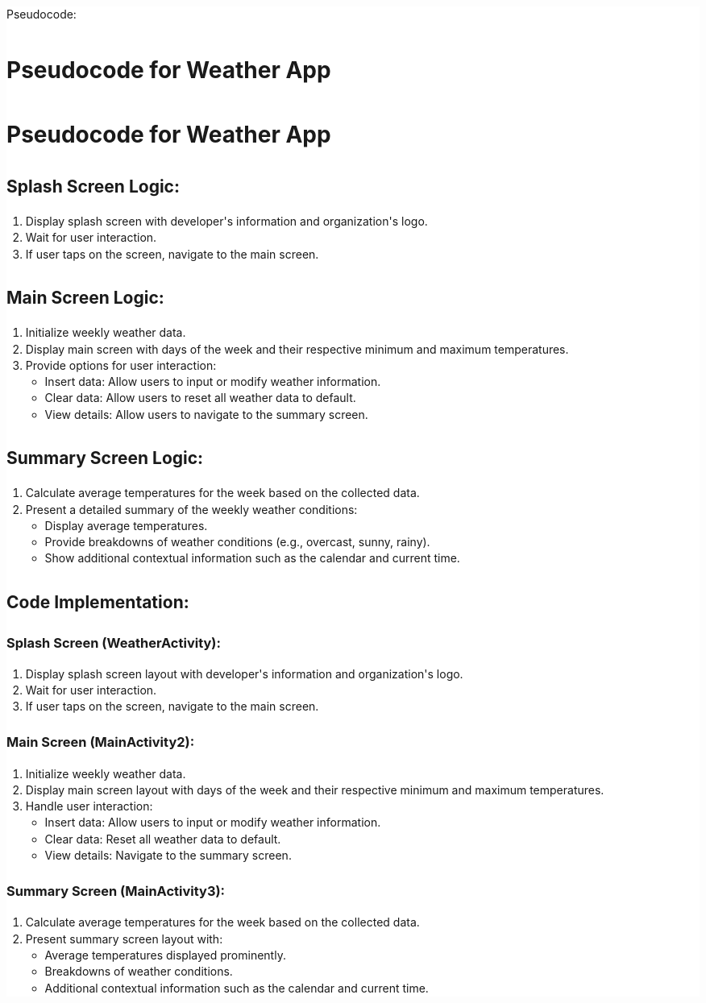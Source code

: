 Pseudocode:

# Pseudocode for Weather App

# Pseudocode for Weather App

## Splash Screen Logic:
1. Display splash screen with developer's information and organization's logo.
2. Wait for user interaction.
3. If user taps on the screen, navigate to the main screen.

## Main Screen Logic:
1. Initialize weekly weather data.
2. Display main screen with days of the week and their respective minimum and maximum temperatures.
3. Provide options for user interaction:
   - Insert data: Allow users to input or modify weather information.
   - Clear data: Allow users to reset all weather data to default.
   - View details: Allow users to navigate to the summary screen.

## Summary Screen Logic:
1. Calculate average temperatures for the week based on the collected data.
2. Present a detailed summary of the weekly weather conditions:
   - Display average temperatures.
   - Provide breakdowns of weather conditions (e.g., overcast, sunny, rainy).
   - Show additional contextual information such as the calendar and current time.

## Code Implementation:

### Splash Screen (WeatherActivity):
1. Display splash screen layout with developer's information and organization's logo.
2. Wait for user interaction.
3. If user taps on the screen, navigate to the main screen.

### Main Screen (MainActivity2):
1. Initialize weekly weather data.
2. Display main screen layout with days of the week and their respective minimum and maximum temperatures.
3. Handle user interaction:
   - Insert data: Allow users to input or modify weather information.
   - Clear data: Reset all weather data to default.
   - View details: Navigate to the summary screen.

### Summary Screen (MainActivity3):
1. Calculate average temperatures for the week based on the collected data.
2. Present summary screen layout with:
   - Average temperatures displayed prominently.
   - Breakdowns of weather conditions.
   - Additional contextual information such as the calendar and current time.
